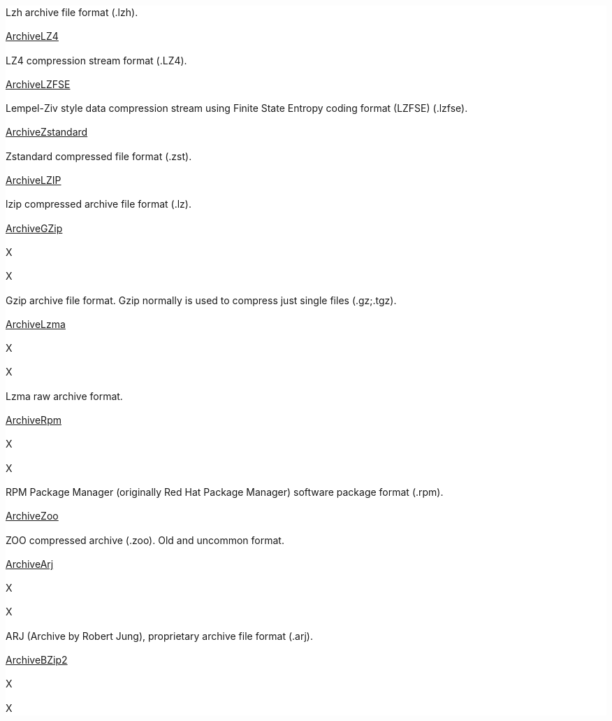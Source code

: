<td><p /></td>
<td><p>Lzh archive file format (.lzh).</p></td>
</tr><tr><td><p><a href="6f1047fb-7367-c09c-5621-ae7632c8404b">ArchiveLZ4</a></p></td>
<td><p /></td>
<td><p /></td>
<td><p /></td>
<td><p /></td>
<td><p>LZ4 compression stream format (.LZ4).</p></td>
</tr><tr><td><p><a href="6f1047fb-7367-c09c-5621-ae7632c8404b">ArchiveLZFSE</a></p></td>
<td><p /></td>
<td><p /></td>
<td><p /></td>
<td><p /></td>
<td><p>Lempel-Ziv style data compression stream using Finite State Entropy coding format (LZFSE) (.lzfse).</p></td>
</tr><tr><td><p><a href="6f1047fb-7367-c09c-5621-ae7632c8404b">ArchiveZstandard</a></p></td>
<td><p /></td>
<td><p /></td>
<td><p /></td>
<td><p /></td>
<td><p>Zstandard compressed file format (.zst).</p></td>
</tr><tr><td><p><a href="6f1047fb-7367-c09c-5621-ae7632c8404b">ArchiveLZIP</a></p></td>
<td><p /></td>
<td><p /></td>
<td><p /></td>
<td><p /></td>
<td><p>lzip compressed archive file format (.lz).</p></td>
</tr><tr><td><p><a href="6f1047fb-7367-c09c-5621-ae7632c8404b">ArchiveGZip</a></p></td>
<td><p /></td>
<td><p>X</p></td>
<td><p>X</p></td>
<td><p /></td>
<td><p>Gzip archive file format. Gzip normally is used to compress just single files (.gz;.tgz).</p></td>
</tr><tr><td><p><a href="6f1047fb-7367-c09c-5621-ae7632c8404b">ArchiveLzma</a></p></td>
<td><p /></td>
<td><p>X</p></td>
<td><p>X</p></td>
<td><p /></td>
<td><p>Lzma raw archive format.</p></td>
</tr><tr><td><p><a href="6f1047fb-7367-c09c-5621-ae7632c8404b">ArchiveRpm</a></p></td>
<td><p /></td>
<td><p>X</p></td>
<td><p>X</p></td>
<td><p /></td>
<td><p>RPM Package Manager (originally Red Hat Package Manager) software package format (.rpm).</p></td>
</tr><tr><td><p><a href="6f1047fb-7367-c09c-5621-ae7632c8404b">ArchiveZoo</a></p></td>
<td><p /></td>
<td><p /></td>
<td><p /></td>
<td><p /></td>
<td><p>ZOO compressed archive (.zoo). Old and uncommon format.</p></td>
</tr><tr><td><p><a href="6f1047fb-7367-c09c-5621-ae7632c8404b">ArchiveArj</a></p></td>
<td><p /></td>
<td><p>X</p></td>
<td><p>X</p></td>
<td><p /></td>
<td><p>ARJ (Archive by Robert Jung), proprietary archive file format (.arj).</p></td>
</tr><tr><td><p><a href="6f1047fb-7367-c09c-5621-ae7632c8404b">ArchiveBZip2</a></p></td>
<td><p /></td>
<td><p>X</p></td>
<td><p>X</p></td>
<td><p /></td>